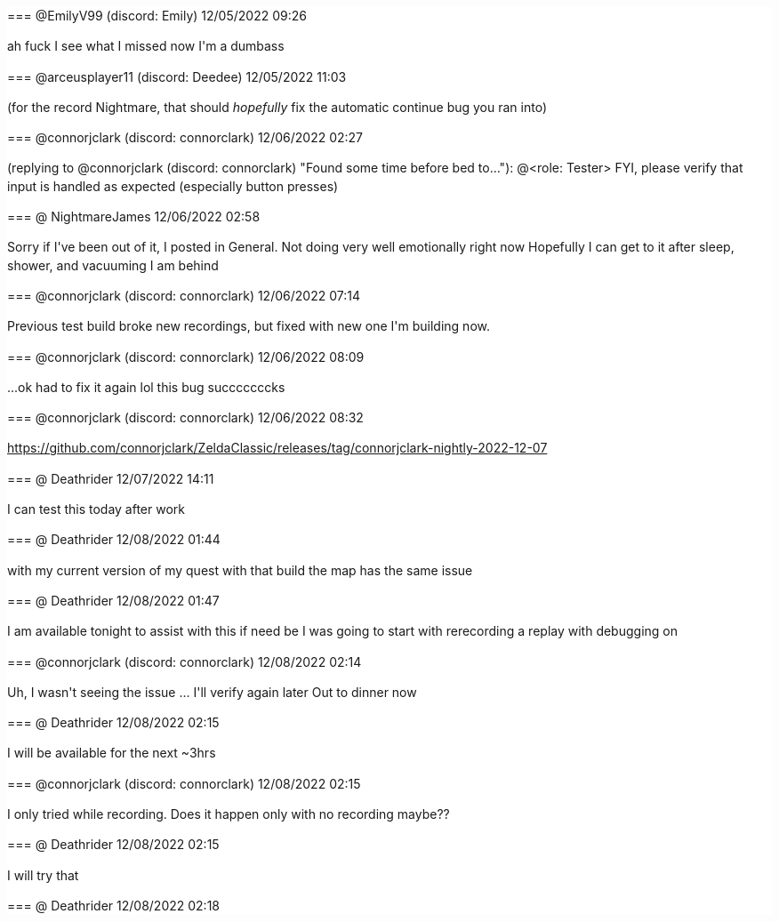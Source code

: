 === @EmilyV99 (discord: Emily) 12/05/2022 09:26

ah fuck I see what I missed now
I'm a dumbass

=== @arceusplayer11 (discord: Deedee) 12/05/2022 11:03

(for the record Nightmare, that should *hopefully* fix the automatic continue bug you ran into)

=== @connorjclark (discord: connorclark) 12/06/2022 02:27

(replying to @connorjclark (discord: connorclark) "Found some time before bed to…"): @<role: Tester> FYI, please verify that input is handled as expected (especially button presses)

=== @ NightmareJames 12/06/2022 02:58

Sorry if I've been out of it, I posted in General.  Not doing very well emotionally right now
Hopefully I can get to it after sleep, shower, and vacuuming
I am behind

=== @connorjclark (discord: connorclark) 12/06/2022 07:14

Previous test build broke new recordings, but fixed with new one I'm building now.

=== @connorjclark (discord: connorclark) 12/06/2022 08:09

...ok had to fix it again lol this bug succcccccks

=== @connorjclark (discord: connorclark) 12/06/2022 08:32

https://github.com/connorjclark/ZeldaClassic/releases/tag/connorjclark-nightly-2022-12-07

=== @ Deathrider 12/07/2022 14:11

I can test this today after work

=== @ Deathrider 12/08/2022 01:44

with my current version of my quest with that build the map has the same issue

=== @ Deathrider 12/08/2022 01:47

I am available tonight to assist with this if need be
I was going to start with rerecording a replay with debugging on

=== @connorjclark (discord: connorclark) 12/08/2022 02:14

Uh, I wasn't seeing the issue ... I'll verify again later
Out to dinner now

=== @ Deathrider 12/08/2022 02:15

I will be available for the next ~3hrs

=== @connorjclark (discord: connorclark) 12/08/2022 02:15

I only tried while recording. Does it happen only with no recording maybe??

=== @ Deathrider 12/08/2022 02:15

I will try that

=== @ Deathrider 12/08/2022 02:18
